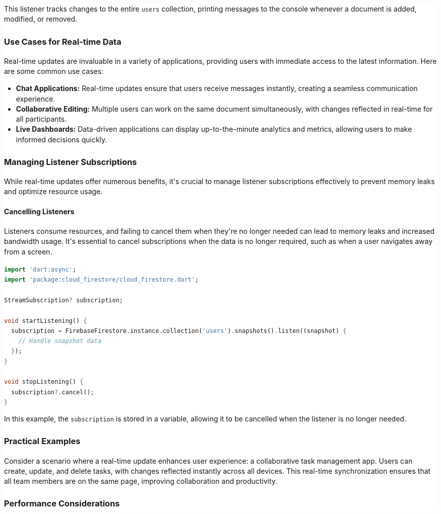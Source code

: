 This listener tracks changes to the entire `users` collection, printing messages to the console whenever a document is added, modified, or removed.

### Use Cases for Real-time Data

Real-time updates are invaluable in a variety of applications, providing users with immediate access to the latest information. Here are some common use cases:

- **Chat Applications:** Real-time updates ensure that users receive messages instantly, creating a seamless communication experience.
- **Collaborative Editing:** Multiple users can work on the same document simultaneously, with changes reflected in real-time for all participants.
- **Live Dashboards:** Data-driven applications can display up-to-the-minute analytics and metrics, allowing users to make informed decisions quickly.

### Managing Listener Subscriptions

While real-time updates offer numerous benefits, it's crucial to manage listener subscriptions effectively to prevent memory leaks and optimize resource usage.

#### Cancelling Listeners

Listeners consume resources, and failing to cancel them when they're no longer needed can lead to memory leaks and increased bandwidth usage. It's essential to cancel subscriptions when the data is no longer required, such as when a user navigates away from a screen.

```dart
import 'dart:async';
import 'package:cloud_firestore/cloud_firestore.dart';

StreamSubscription? subscription;

void startListening() {
  subscription = FirebaseFirestore.instance.collection('users').snapshots().listen((snapshot) {
    // Handle snapshot data
  });
}

void stopListening() {
  subscription?.cancel();
}
```

In this example, the `subscription` is stored in a variable, allowing it to be cancelled when the listener is no longer needed.

### Practical Examples

Consider a scenario where a real-time update enhances user experience: a collaborative task management app. Users can create, update, and delete tasks, with changes reflected instantly across all devices. This real-time synchronization ensures that all team members are on the same page, improving collaboration and productivity.

### Performance Considerations
